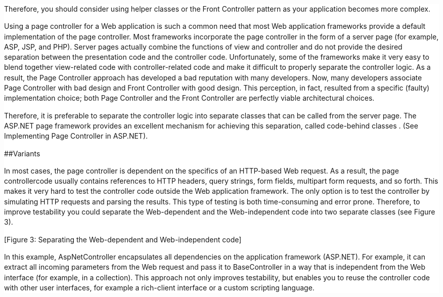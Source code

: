 Therefore, you should consider using helper classes or the Front Controller pattern as your application becomes more complex.


Using a page controller for a Web application is such a common need that most Web application frameworks provide a 
default implementation of the page controller. Most frameworks incorporate the page controller in the form of a server
 page (for example, ASP, JSP, and PHP). Server pages actually combine the functions of view and controller and do not 
provide the desired separation between the presentation code and the controller code. Unfortunately, some of the 
frameworks make it very easy to blend together view-related code with controller-related code and make it difficult
 to properly separate the controller logic. As a result, the Page Controller approach has developed a bad reputation 
with many developers. Now, many developers associate Page Controller with bad design and Front Controller with good design.
 This perception, in fact, resulted from a specific (faulty) implementation choice; both Page Controller and the Front
 Controller are perfectly viable architectural choices.


Therefore, it is preferable to separate the controller logic into separate classes that can be called from the server page.
 The ASP.NET page framework provides an excellent mechanism for achieving this separation, called code-behind classes
. (See Implementing Page Controller in ASP.NET). 


##Variants 


In most cases, the page controller is dependent on the specifics of an HTTP-based Web request. As a result, the page 
controllercode usually contains references to HTTP headers, query strings, form fields, multipart form requests, and so forth. 
This makes it very hard to test the controller code outside the Web application framework. The only option is to test the 
controller by simulating HTTP requests and parsing the results. This type of testing is both time-consuming and error prone.
 Therefore, to improve testability you could separate the Web-dependent and the Web-independent code into two separate 
classes (see Figure 3). 

[Figure 3: Separating the Web-dependent and Web-independent code]

In this example, AspNetController encapsulates all dependencies on the application framework (ASP.NET). For example, 
it can extract all incoming parameters from the Web request and pass it to BaseController in a way that is independent 
from the Web interface (for example, in a collection). This approach not only improves testability, but enables you 
to reuse the controller code with other user interfaces, for example a rich-client interface or a custom scripting language.
